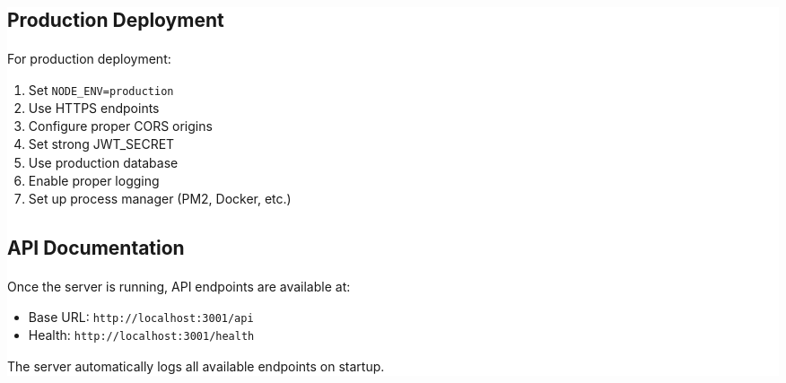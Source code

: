 ## Production Deployment

For production deployment:

1. Set `NODE_ENV=production`
2. Use HTTPS endpoints
3. Configure proper CORS origins
4. Set strong JWT_SECRET
5. Use production database
6. Enable proper logging
7. Set up process manager (PM2, Docker, etc.)

## API Documentation

Once the server is running, API endpoints are available at:
- Base URL: `http://localhost:3001/api`
- Health: `http://localhost:3001/health`

The server automatically logs all available endpoints on startup.